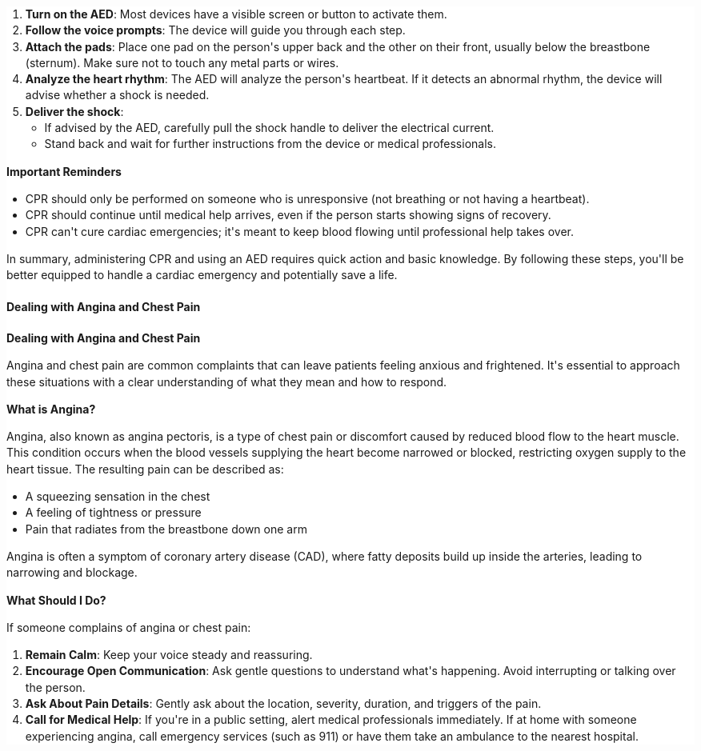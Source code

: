 1.  **Turn on the AED**: Most devices have a visible screen or button to activate them.
2.  **Follow the voice prompts**: The device will guide you through each step.
3.  **Attach the pads**: Place one pad on the person's upper back and the other on their front, usually below the breastbone (sternum). Make sure not to touch any metal parts or wires.
4.  **Analyze the heart rhythm**: The AED will analyze the person's heartbeat. If it detects an abnormal rhythm, the device will advise whether a shock is needed.
5.  **Deliver the shock**:
    *   If advised by the AED, carefully pull the shock handle to deliver the electrical current.
    *   Stand back and wait for further instructions from the device or medical professionals.

**Important Reminders**

*   CPR should only be performed on someone who is unresponsive (not breathing or not having a heartbeat).
*   CPR should continue until medical help arrives, even if the person starts showing signs of recovery.
*   CPR can't cure cardiac emergencies; it's meant to keep blood flowing until professional help takes over.

In summary, administering CPR and using an AED requires quick action and basic knowledge. By following these steps, you'll be better equipped to handle a cardiac emergency and potentially save a life.

#### Dealing with Angina and Chest Pain
**Dealing with Angina and Chest Pain**

Angina and chest pain are common complaints that can leave patients feeling anxious and frightened. It's essential to approach these situations with a clear understanding of what they mean and how to respond.

**What is Angina?**

Angina, also known as angina pectoris, is a type of chest pain or discomfort caused by reduced blood flow to the heart muscle. This condition occurs when the blood vessels supplying the heart become narrowed or blocked, restricting oxygen supply to the heart tissue. The resulting pain can be described as:

*   A squeezing sensation in the chest
*   A feeling of tightness or pressure
*   Pain that radiates from the breastbone down one arm

Angina is often a symptom of coronary artery disease (CAD), where fatty deposits build up inside the arteries, leading to narrowing and blockage.

**What Should I Do?**

If someone complains of angina or chest pain:

1.  **Remain Calm**: Keep your voice steady and reassuring.
2.  **Encourage Open Communication**: Ask gentle questions to understand what's happening. Avoid interrupting or talking over the person.
3.  **Ask About Pain Details**: Gently ask about the location, severity, duration, and triggers of the pain.
4.  **Call for Medical Help**: If you're in a public setting, alert medical professionals immediately. If at home with someone experiencing angina, call emergency services (such as 911) or have them take an ambulance to the nearest hospital.
